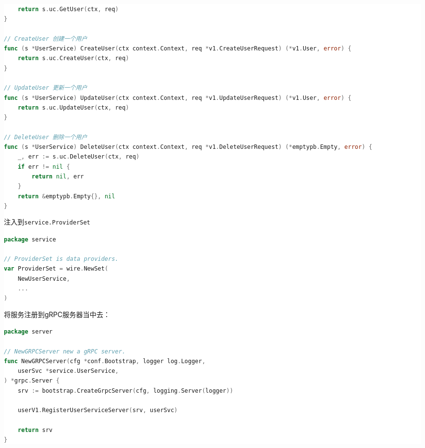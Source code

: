 ```go
	return s.uc.GetUser(ctx, req)
}

// CreateUser 创建一个用户
func (s *UserService) CreateUser(ctx context.Context, req *v1.CreateUserRequest) (*v1.User, error) {
	return s.uc.CreateUser(ctx, req)
}

// UpdateUser 更新一个用户
func (s *UserService) UpdateUser(ctx context.Context, req *v1.UpdateUserRequest) (*v1.User, error) {
	return s.uc.UpdateUser(ctx, req)
}

// DeleteUser 删除一个用户
func (s *UserService) DeleteUser(ctx context.Context, req *v1.DeleteUserRequest) (*emptypb.Empty, error) {
	_, err := s.uc.DeleteUser(ctx, req)
	if err != nil {
		return nil, err
	}
	return &emptypb.Empty{}, nil
}
```

注入到`service.ProviderSet`

```go
package service

// ProviderSet is data providers.
var ProviderSet = wire.NewSet(
    NewUserService,
    ...
)
```

将服务注册到gRPC服务器当中去：

```go
package server

// NewGRPCServer new a gRPC server.
func NewGRPCServer(cfg *conf.Bootstrap, logger log.Logger,
	userSvc *service.UserService,
) *grpc.Server {
	srv := bootstrap.CreateGrpcServer(cfg, logging.Server(logger))

	userV1.RegisterUserServiceServer(srv, userSvc)

	return srv
}
```
